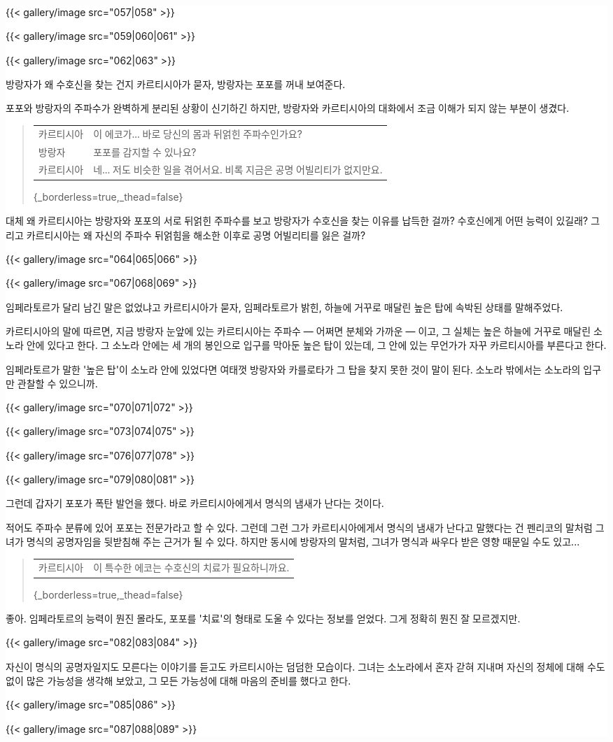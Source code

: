 {{< gallery/image src="057|058" >}}

{{< gallery/image src="059|060|061" >}}

{{< gallery/image src="062|063" >}}

방랑자가 왜 수호신을 찾는 건지 카르티시아가 묻자, 방랑자는 포포를 꺼내 보여준다.

포포와 방랑자의 주파수가 완벽하게 분리된 상황이 신기하긴 하지만, 방랑자와 카르티시아의 대화에서 조금 이해가 되지 않는 부분이 생겼다.

> | | |
> |:--|:--|
> | 카르티시아 | 이 에코가... 바로 당신의 몸과 뒤얽힌 주파수인가요? |
> | 방랑자 | 포포를 감지할 수 있나요? |
> | 카르티시아 | 네... 저도 비슷한 일을 겪어서요. 비록 지금은 공명 어빌리티가 없지만요. |
> {_borderless=true,_thead=false}

대체 왜 카르티시아는 방랑자와 포포의 서로 뒤얽힌 주파수를 보고 방랑자가 수호신을 찾는 이유를 납득한 걸까? 수호신에게 어떤 능력이 있길래?
그리고 카르티시아는 왜 자신의 주파수 뒤얽힘을 해소한 이후로 공명 어빌리티를 잃은 걸까?

{{< gallery/image src="064|065|066" >}}

{{< gallery/image src="067|068|069" >}}

임페라토르가 달리 남긴 말은 없었냐고 카르티시아가 묻자, 임페라토르가 밝힌, 하늘에 거꾸로 매달린 높은 탑에 속박된 상태를 말해주었다.

카르티시아의 말에 따르면, 지금 방랑자 눈앞에 있는 카르티시아는 주파수 ― 어쩌면 분체와 가까운 ― 이고, 그 실체는 높은 하늘에 거꾸로 매달린 소노라 안에 있다고 한다.
그 소노라 안에는 세 개의 봉인으로 입구를 막아둔 높은 탑이 있는데, 그 안에 있는 무언가가 자꾸 카르티시아를 부른다고 한다.

임페라토르가 말한 '높은 탑'이 소노라 안에 있었다면 여태껏 방랑자와 카를로타가 그 탑을 찾지 못한 것이 말이 된다. 소노라 밖에서는 소노라의 입구만 관찰할 수 있으니까.

{{< gallery/image src="070|071|072" >}}

{{< gallery/image src="073|074|075" >}}

{{< gallery/image src="076|077|078" >}}

{{< gallery/image src="079|080|081" >}}

그런데 갑자기 포포가 폭탄 발언을 했다. 바로 카르티시아에게서 명식의 냄새가 난다는 것이다.

적어도 주파수 분류에 있어 포포는 전문가라고 할 수 있다.
그런데 그런 그가 카르티시아에게서 명식의 냄새가 난다고 말했다는 건 펜리코의 말처럼 그녀가 명식의 공명자임을 뒷받침해 주는 근거가 될 수 있다.
하지만 동시에 방랑자의 말처럼, 그녀가 명식과 싸우다 받은 영향 때문일 수도 있고...

> | | |
> |:--|:--|
> | 카르티시아 | 이 특수한 에코는 수호신의 치료가 필요하니까요. |
> {_borderless=true,_thead=false}

좋아. 임페라토르의 능력이 뭔진 몰라도, 포포를 '치료'의 형태로 도울 수 있다는 정보를 얻었다.
그게 정확히 뭔진 잘 모르겠지만.

{{< gallery/image src="082|083|084" >}}

자신이 명식의 공명자일지도 모른다는 이야기를 듣고도 카르티시아는 덤덤한 모습이다.
그녀는 소노라에서 혼자 갇혀 지내며 자신의 정체에 대해 수도 없이 많은 가능성을 생각해 보았고, 그 모든 가능성에 대해 마음의 준비를 했다고 한다.

{{< gallery/image src="085|086" >}}

{{< gallery/image src="087|088|089" >}}
